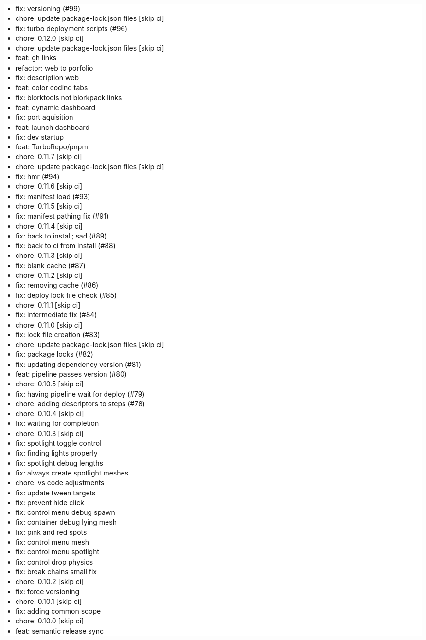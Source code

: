   - fix: versioning (#99)
  - chore: update package-lock.json files [skip ci]
  - fix: turbo deployment scripts (#96)
  - chore: 0.12.0 [skip ci]
  - chore: update package-lock.json files [skip ci]
  - feat: gh links
  - refactor: web to porfolio
  - fix: description web
  - feat: color coding tabs
  - fix: blorktools not blorkpack links
  - feat: dynamic dashboard
  - fix: port aquisition
  - feat: launch dashboard
  - fix: dev startup
  - feat: TurboRepo/pnpm
  - chore: 0.11.7 [skip ci]
  - chore: update package-lock.json files [skip ci]
  - fix: hmr (#94)
  - chore: 0.11.6 [skip ci]
  - fix: manifest load (#93)
  - chore: 0.11.5 [skip ci]
  - fix: manifest pathing fix (#91)
  - chore: 0.11.4 [skip ci]
  - fix: back to install; sad (#89)
  - fix: back to ci from install (#88)
  - chore: 0.11.3 [skip ci]
  - fix: blank cache (#87)
  - chore: 0.11.2 [skip ci]
  - fix: removing cache (#86)
  - fix: deploy lock file check (#85)
  - chore: 0.11.1 [skip ci]
  - fix: intermediate fix (#84)
  - chore: 0.11.0 [skip ci]
  - fix: lock file creation (#83)
  - chore: update package-lock.json files [skip ci]
  - fix: package locks (#82)
  - fix: updating dependency version (#81)
  - feat: pipeline passes version (#80)
  - chore: 0.10.5 [skip ci]
  - fix: having pipeline wait for deploy (#79)
  - chore: adding descriptors to steps (#78)
  - chore: 0.10.4 [skip ci]
  - fix: waiting for completion
  - chore: 0.10.3 [skip ci]
  - fix: spotlight toggle control
  - fix: finding lights properly
  - fix: spotlight debug lengths
  - fix: always create spotlight meshes
  - chore: vs code adjustments
  - fix: update tween targets
  - fix: prevent hide click
  - fix: control menu debug spawn
  - fix: container debug lying mesh
  - fix: pink and red spots
  - fix: control menu mesh
  - fix: control menu spotlight
  - fix: control drop physics
  - fix: break chains small fix
  - chore: 0.10.2 [skip ci]
  - fix: force versioning
  - chore: 0.10.1 [skip ci]
  - fix: adding common scope
  - chore: 0.10.0 [skip ci]
  - feat: semantic release sync
